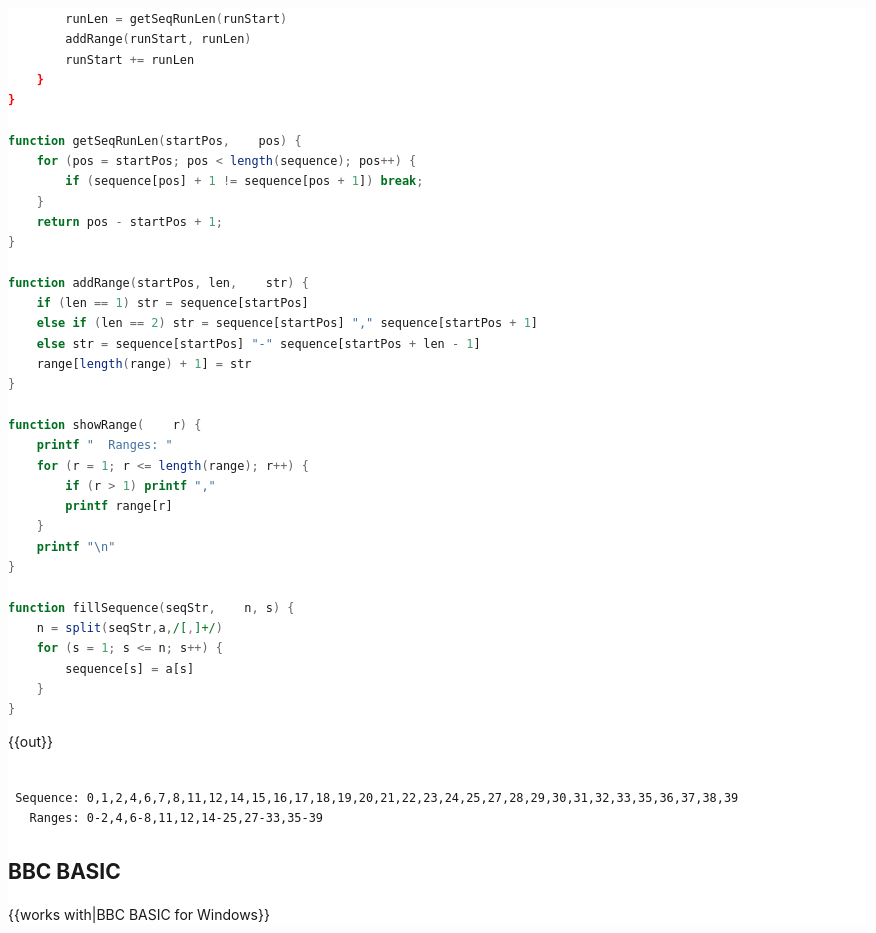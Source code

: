 ```awk
        runLen = getSeqRunLen(runStart)
        addRange(runStart, runLen)
        runStart += runLen
    }
}

function getSeqRunLen(startPos,    pos) {
    for (pos = startPos; pos < length(sequence); pos++) {
        if (sequence[pos] + 1 != sequence[pos + 1]) break;
    }
    return pos - startPos + 1;
}

function addRange(startPos, len,    str) {
    if (len == 1) str = sequence[startPos]
    else if (len == 2) str = sequence[startPos] "," sequence[startPos + 1]
    else str = sequence[startPos] "-" sequence[startPos + len - 1]
    range[length(range) + 1] = str
}

function showRange(    r) {
    printf "  Ranges: "
    for (r = 1; r <= length(range); r++) {
        if (r > 1) printf ","
        printf range[r]
    }
    printf "\n"
}

function fillSequence(seqStr,    n, s) {
    n = split(seqStr,a,/[,]+/)
    for (s = 1; s <= n; s++) {
        sequence[s] = a[s]
    }
}
```


{{out}}

```txt

 Sequence: 0,1,2,4,6,7,8,11,12,14,15,16,17,18,19,20,21,22,23,24,25,27,28,29,30,31,32,33,35,36,37,38,39
   Ranges: 0-2,4,6-8,11,12,14-25,27-33,35-39

```



## BBC BASIC

{{works with|BBC BASIC for Windows}}
